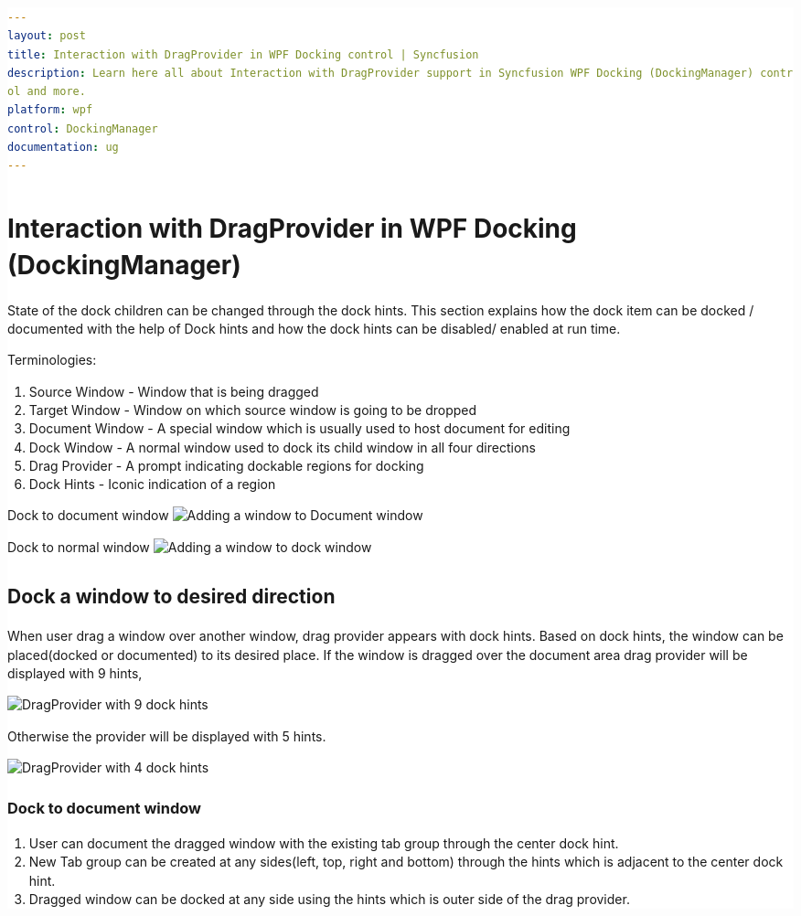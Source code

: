 ```yaml
---
layout: post
title: Interaction with DragProvider in WPF Docking control | Syncfusion
description: Learn here all about Interaction with DragProvider support in Syncfusion WPF Docking (DockingManager) control and more.
platform: wpf
control: DockingManager
documentation: ug
---
```


# Interaction with DragProvider in WPF Docking (DockingManager)

State of the dock children can be changed through the dock hints. This section explains how the dock item can be docked / documented with the help of Dock hints and how the dock hints can be disabled/ enabled at run time.

Terminologies:

1. Source Window - Window that is being dragged
2. Target Window - Window on which source window is going to be dropped
5. Document Window - A special window which is usually used to host document for editing
6. Dock Window - A normal window used to dock its child window in all four directions
3. Drag Provider - A prompt indicating dockable regions for docking
4. Dock Hints - Iconic indication of a region

Dock to document window
![Adding a window to Document window](Dock-hints-images/document-hints-terminologies.png)

Dock to normal window
![Adding a window to dock window](Dock-hints-images/dock-hints-terminologies.png)


## Dock a window to desired direction

When user drag a window over another window, drag provider appears with dock hints. Based on dock hints, the window can be placed(docked or documented) to its desired place. If the window is dragged over the document area drag provider will be displayed with 9 hints, 

![DragProvider with 9 dock hints](Dock-hints-images/dock-hints-8.png)

Otherwise the provider will be displayed with 5 hints.

![DragProvider with 4 dock hints](Dock-hints-images/dock-hints-4.png)

### Dock to document window
1. User can document the dragged window with the existing tab group through the center dock hint. 
2. New Tab group can be created at any sides(left, top, right and bottom) through the hints which is adjacent to the center dock hint. 
3. Dragged window can be docked at any side using the hints which is outer side of the drag provider.

